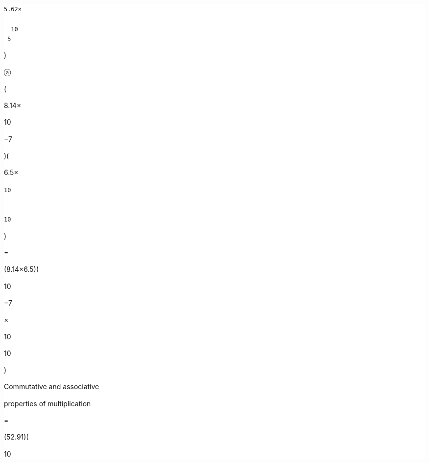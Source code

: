     5.62×
     
      10
     5
    
    
  )

  

  
ⓐ
 

  

(

8.14×

  10

  −7

)(

6.5×
  
    10
  
  
    10
  

)

  =
  

(8.14×6.5)(

  10

  −7

×

  10

  10

)

  

  Commutative and associative

  properties of multiplication

  
    
    
=

    

(52.91)(

  10

